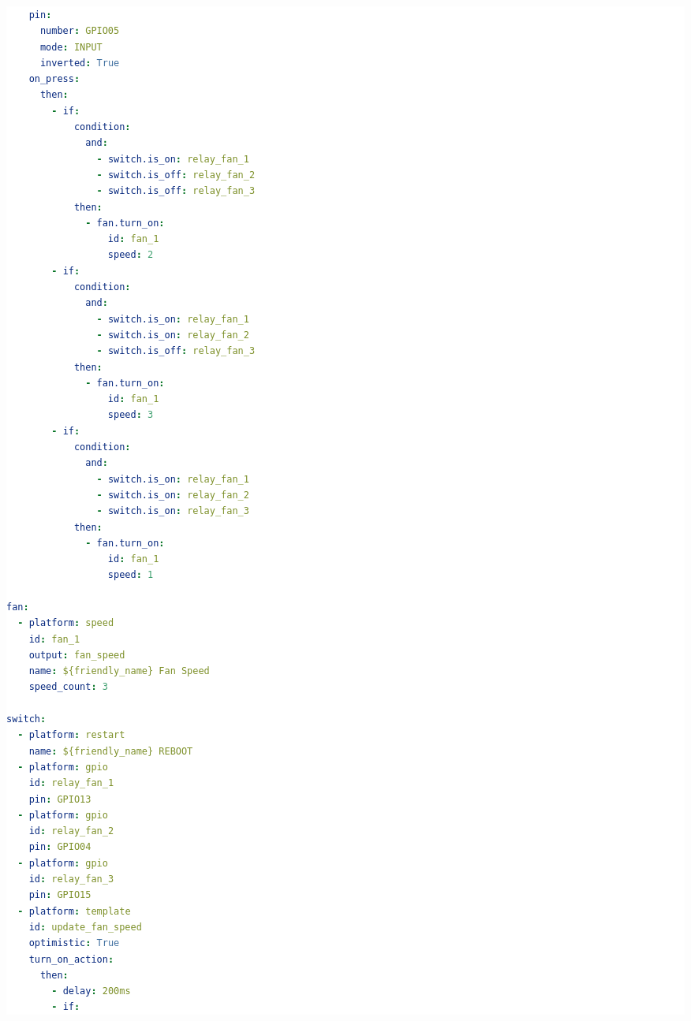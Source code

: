 ```yaml
    pin:
      number: GPIO05
      mode: INPUT
      inverted: True
    on_press:
      then:
        - if:
            condition:
              and:
                - switch.is_on: relay_fan_1
                - switch.is_off: relay_fan_2
                - switch.is_off: relay_fan_3
            then:
              - fan.turn_on:
                  id: fan_1
                  speed: 2
        - if:
            condition:
              and:
                - switch.is_on: relay_fan_1
                - switch.is_on: relay_fan_2
                - switch.is_off: relay_fan_3
            then:
              - fan.turn_on:
                  id: fan_1
                  speed: 3
        - if:
            condition:
              and:
                - switch.is_on: relay_fan_1
                - switch.is_on: relay_fan_2
                - switch.is_on: relay_fan_3
            then:
              - fan.turn_on:
                  id: fan_1
                  speed: 1

fan:
  - platform: speed
    id: fan_1
    output: fan_speed
    name: ${friendly_name} Fan Speed
    speed_count: 3

switch:
  - platform: restart
    name: ${friendly_name} REBOOT
  - platform: gpio
    id: relay_fan_1
    pin: GPIO13
  - platform: gpio
    id: relay_fan_2
    pin: GPIO04
  - platform: gpio
    id: relay_fan_3
    pin: GPIO15
  - platform: template
    id: update_fan_speed
    optimistic: True
    turn_on_action:
      then:
        - delay: 200ms
        - if:
```
